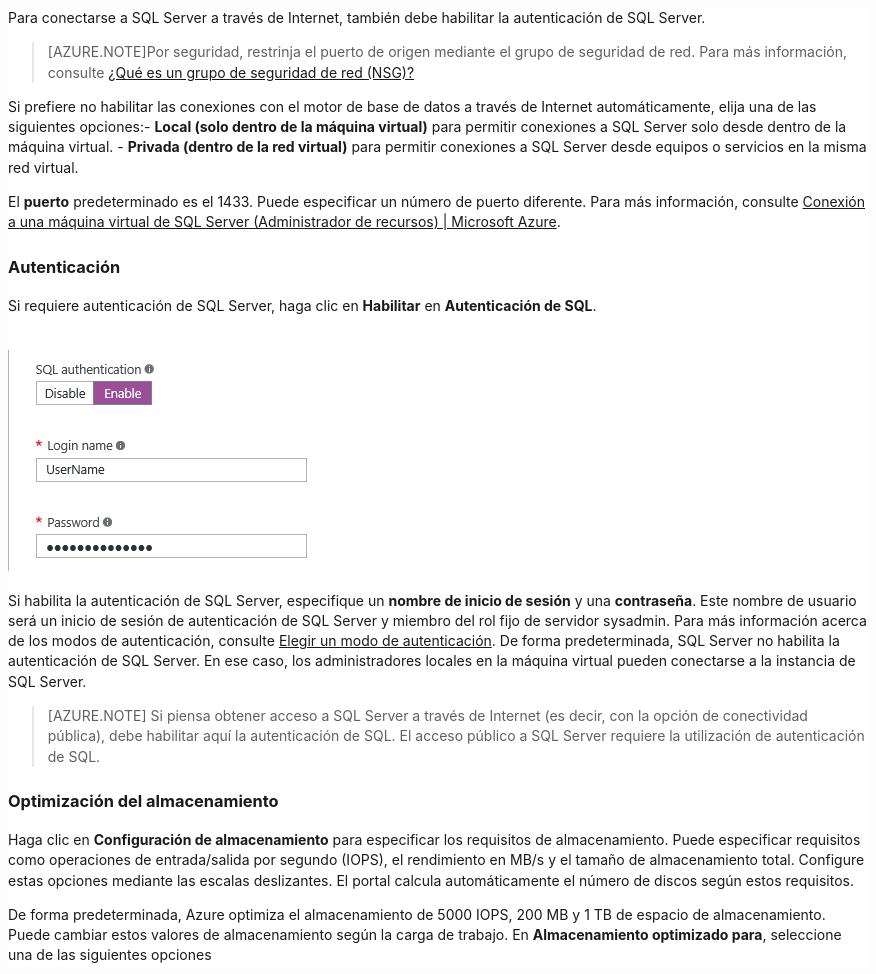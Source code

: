 Para conectarse a SQL Server a través de Internet, también debe habilitar la autenticación de SQL Server.

>[AZURE.NOTE]Por seguridad, restrinja el puerto de origen mediante el grupo de seguridad de red. Para más información, consulte [¿Qué es un grupo de seguridad de red (NSG)?](virtual-networks-nsg.md)

Si prefiere no habilitar las conexiones con el motor de base de datos a través de Internet automáticamente, elija una de las siguientes opciones:- **Local (solo dentro de la máquina virtual)** para permitir conexiones a SQL Server solo desde dentro de la máquina virtual. - **Privada (dentro de la red virtual)** para permitir conexiones a SQL Server desde equipos o servicios en la misma red virtual.


El **puerto** predeterminado es el 1433. Puede especificar un número de puerto diferente. Para más información, consulte [Conexión a una máquina virtual de SQL Server (Administrador de recursos) | Microsoft Azure](virtual-machines-sql-server-connectivity-resource-manager.md).



### Autenticación
Si requiere autenticación de SQL Server, haga clic en **Habilitar** en **Autenticación de SQL**.

<br/>![Autenticación de SQL ARM](./media/virtual-machines-sql-server-provision-resource-manager/azure-sql-arm-authentication.png) <br/>


Si habilita la autenticación de SQL Server, especifique un **nombre de inicio de sesión** y una **contraseña**. Este nombre de usuario será un inicio de sesión de autenticación de SQL Server y miembro del rol fijo de servidor sysadmin. Para más información acerca de los modos de autenticación, consulte [Elegir un modo de autenticación](http://msdn.microsoft.com/library/ms144284.aspx). De forma predeterminada, SQL Server no habilita la autenticación de SQL Server. En ese caso, los administradores locales en la máquina virtual pueden conectarse a la instancia de SQL Server.

>[AZURE.NOTE] Si piensa obtener acceso a SQL Server a través de Internet (es decir, con la opción de conectividad pública), debe habilitar aquí la autenticación de SQL. El acceso público a SQL Server requiere la utilización de autenticación de SQL.

### Optimización del almacenamiento
Haga clic en **Configuración de almacenamiento** para especificar los requisitos de almacenamiento. Puede especificar requisitos como operaciones de entrada/salida por segundo (IOPS), el rendimiento en MB/s y el tamaño de almacenamiento total. Configure estas opciones mediante las escalas deslizantes. El portal calcula automáticamente el número de discos según estos requisitos.

De forma predeterminada, Azure optimiza el almacenamiento de 5000 IOPS, 200 MB y 1 TB de espacio de almacenamiento. Puede cambiar estos valores de almacenamiento según la carga de trabajo. En **Almacenamiento optimizado para**, seleccione una de las siguientes opciones
